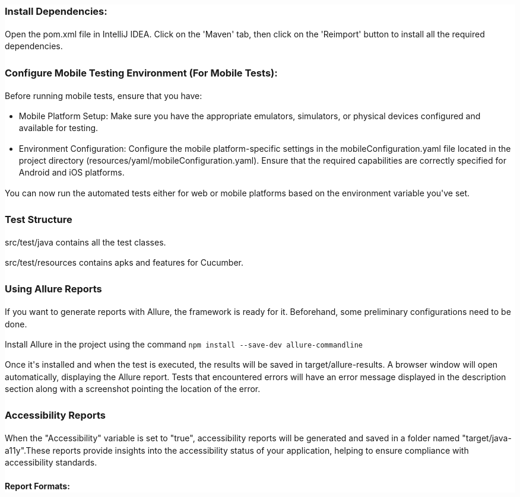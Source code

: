 ### Install Dependencies:

Open the pom.xml file in IntelliJ IDEA. Click on the 'Maven' tab, then click on the 'Reimport' button to install all the
required dependencies.

### Configure Mobile Testing Environment (For Mobile Tests):

Before running mobile tests, ensure that you have:

- Mobile Platform Setup: Make sure you have the appropriate emulators, simulators, or physical devices configured and
  available for testing.

- Environment Configuration: Configure the mobile platform-specific settings in the mobileConfiguration.yaml file
  located in the project directory (resources/yaml/mobileConfiguration.yaml). Ensure that the required capabilities are
  correctly specified for Android and iOS platforms.

You can now run the automated tests either for web or mobile platforms based on the environment variable you've set.

### Test Structure

src/test/java contains all the test classes.

src/test/resources contains apks and features for Cucumber.

### Using Allure Reports

If you want to generate reports with Allure, the framework is ready for it. Beforehand, some preliminary configurations
need to be done.

Install Allure in the project using the command `npm install --save-dev allure-commandline`

Once it's installed and when the test is executed, the results will be saved in target/allure-results. A browser window
will open automatically, displaying the Allure report.
Tests that encountered errors will have an error message displayed in the description section along with a screenshot
pointing the location of the error.

### Accessibility Reports

When the "Accessibility" variable is set to "true", accessibility reports will be generated and saved in a folder
named "target/java-a11y".These reports provide insights into the accessibility status of your application, helping to
ensure compliance with accessibility standards.

#### Report Formats:

